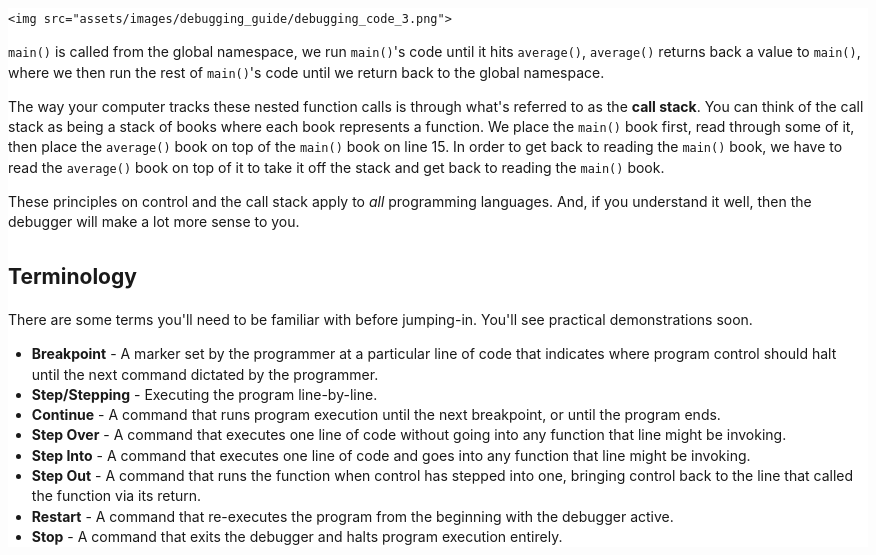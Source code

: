     <img src="assets/images/debugging_guide/debugging_code_3.png">
</div>

`main()` is called from the global namespace, we run `main()`'s code until it hits `average()`, `average()` returns back a value to `main()`, where we then run the rest of `main()`'s code until we return back to the global namespace.

The way your computer tracks these nested function calls is through what's referred to as the **call stack**. You can think of the call stack as being a stack of books where each book represents a function. We place the `main()` book first, read through some of it, then place the `average()` book on top of the `main()` book on line 15. In order to get back to reading the `main()` book, we have to read the `average()` book on top of it to take it off the stack and get back to reading the `main()` book.

These principles on control and the call stack apply to *all* programming languages. And, if you understand it well, then the debugger will make a lot more sense to you.

## Terminology

There are some terms you'll need to be familiar with before jumping-in. You'll see practical demonstrations soon.

- **Breakpoint** - A marker set by the programmer at a particular line of code that indicates where program control should halt until the next command dictated by the programmer.
- **Step/Stepping** - Executing the program line-by-line.
- **Continue** - A command that runs program execution until the next breakpoint, or until the program ends.
- **Step Over** - A command that executes one line of code without going into any function that line might be invoking.
- **Step Into** - A command that executes one line of code and goes into any function that line might be invoking.
- **Step Out** - A command that runs the function when control has stepped into one, bringing control back to the line that called the function via its return.
- **Restart** - A command that re-executes the program from the beginning with the debugger active.
- **Stop** - A command that exits the debugger and halts program execution entirely.
